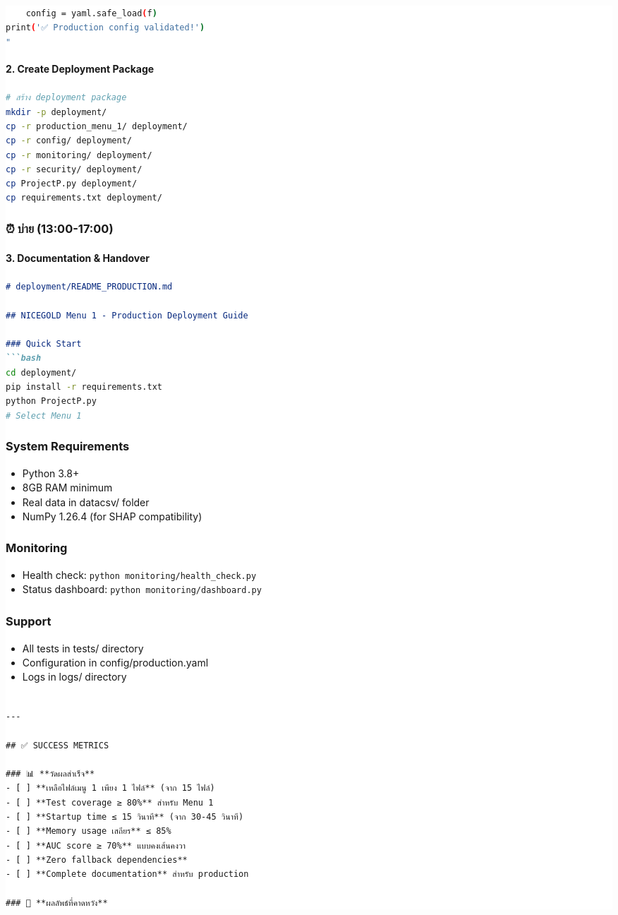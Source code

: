 ```bash
    config = yaml.safe_load(f)
print('✅ Production config validated!')
"
```

#### 2. **Create Deployment Package**
```bash
# สร้าง deployment package
mkdir -p deployment/
cp -r production_menu_1/ deployment/
cp -r config/ deployment/
cp -r monitoring/ deployment/
cp -r security/ deployment/
cp ProjectP.py deployment/
cp requirements.txt deployment/
```

### ⏰ **บ่าย (13:00-17:00)**

#### 3. **Documentation & Handover**
```markdown
# deployment/README_PRODUCTION.md

## NICEGOLD Menu 1 - Production Deployment Guide

### Quick Start
```bash
cd deployment/
pip install -r requirements.txt
python ProjectP.py
# Select Menu 1
```

### System Requirements
- Python 3.8+
- 8GB RAM minimum
- Real data in datacsv/ folder
- NumPy 1.26.4 (for SHAP compatibility)

### Monitoring
- Health check: `python monitoring/health_check.py`
- Status dashboard: `python monitoring/dashboard.py`

### Support
- All tests in tests/ directory
- Configuration in config/production.yaml
- Logs in logs/ directory
```

---

## ✅ SUCCESS METRICS

### 📊 **วัดผลสำเร็จ**
- [ ] **เหลือไฟล์เมนู 1 เพียง 1 ไฟล์** (จาก 15 ไฟล์)
- [ ] **Test coverage ≥ 80%** สำหรับ Menu 1
- [ ] **Startup time ≤ 15 วินาที** (จาก 30-45 วินาที)
- [ ] **Memory usage เสถียร** ≤ 85%
- [ ] **AUC score ≥ 70%** แบบคงเส้นคงวา
- [ ] **Zero fallback dependencies** 
- [ ] **Complete documentation** สำหรับ production

### 🎯 **ผลลัพธ์ที่คาดหวัง**
```